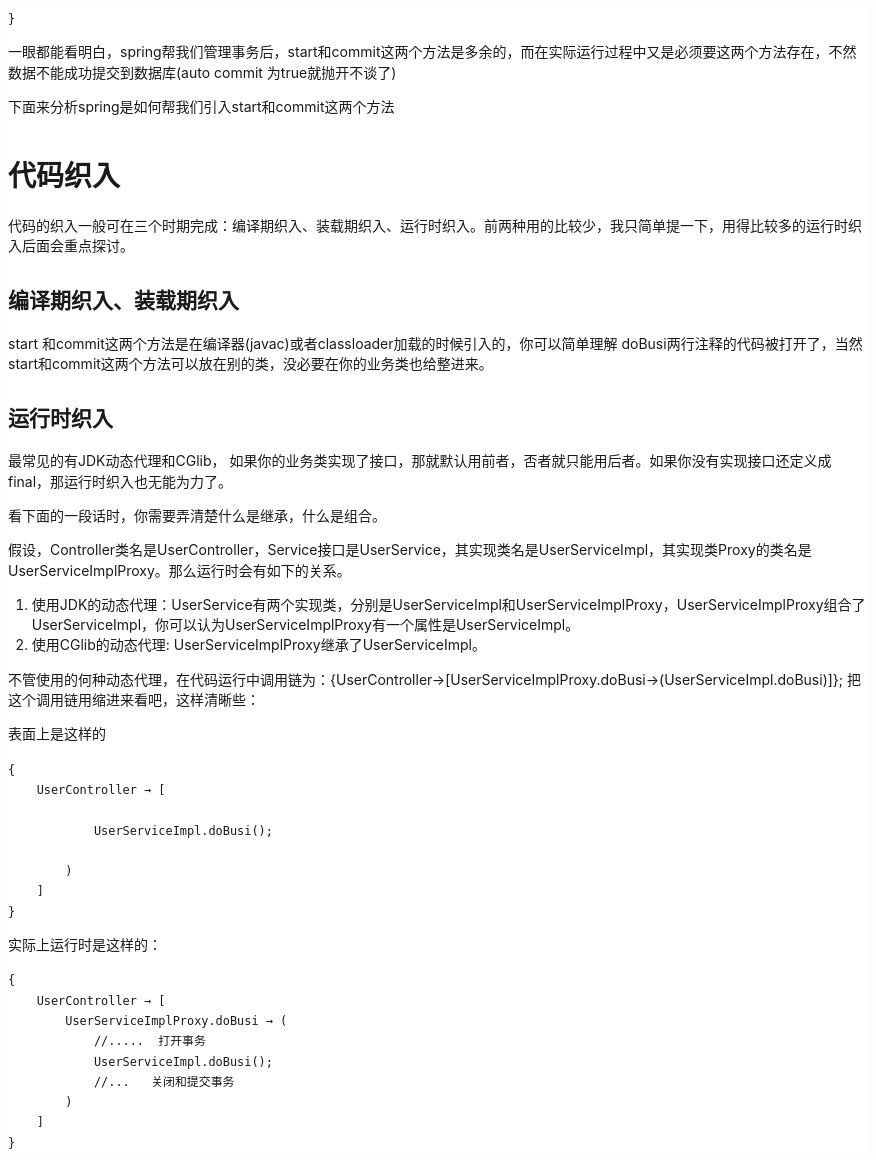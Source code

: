 ```
}

```
一眼都能看明白，spring帮我们管理事务后，start和commit这两个方法是多余的，而在实际运行过程中又是必须要这两个方法存在，不然数据不能成功提交到数据库(auto commit 为true就抛开不谈了)

下面来分析spring是如何帮我们引入start和commit这两个方法

# 代码织入

代码的织入一般可在三个时期完成：编译期织入、装载期织入、运行时织入。前两种用的比较少，我只简单提一下，用得比较多的运行时织入后面会重点探讨。

## 编译期织入、装载期织入

start 和commit这两个方法是在编译器(javac)或者classloader加载的时候引入的，你可以简单理解 doBusi两行注释的代码被打开了，当然start和commit这两个方法可以放在别的类，没必要在你的业务类也给整进来。  

## 运行时织入

最常见的有JDK动态代理和CGlib，
如果你的业务类实现了接口，那就默认用前者，否者就只能用后者。如果你没有实现接口还定义成final，那运行时织入也无能为力了。

看下面的一段话时，你需要弄清楚什么是继承，什么是组合。

假设，Controller类名是UserController，Service接口是UserService，其实现类名是UserServiceImpl，其实现类Proxy的类名是UserServiceImplProxy。那么运行时会有如下的关系。
1. 使用JDK的动态代理：UserService有两个实现类，分别是UserServiceImpl和UserServiceImplProxy，UserServiceImplProxy组合了UserServiceImpl，你可以认为UserServiceImplProxy有一个属性是UserServiceImpl。
1. 使用CGlib的动态代理: UserServiceImplProxy继承了UserServiceImpl。

不管使用的何种动态代理，在代码运行中调用链为：{UserController→[UserServiceImplProxy.doBusi→(UserServiceImpl.doBusi)]};
把这个调用链用缩进来看吧，这样清晰些：

表面上是这样的
```
{
	UserController → [

			UserServiceImpl.doBusi();

		)
	]
}
```

实际上运行时是这样的：

```
{
	UserController → [
		UserServiceImplProxy.doBusi → (
			//.....  打开事务
			UserServiceImpl.doBusi();
			//...   关闭和提交事务
		)
	]
}
```
